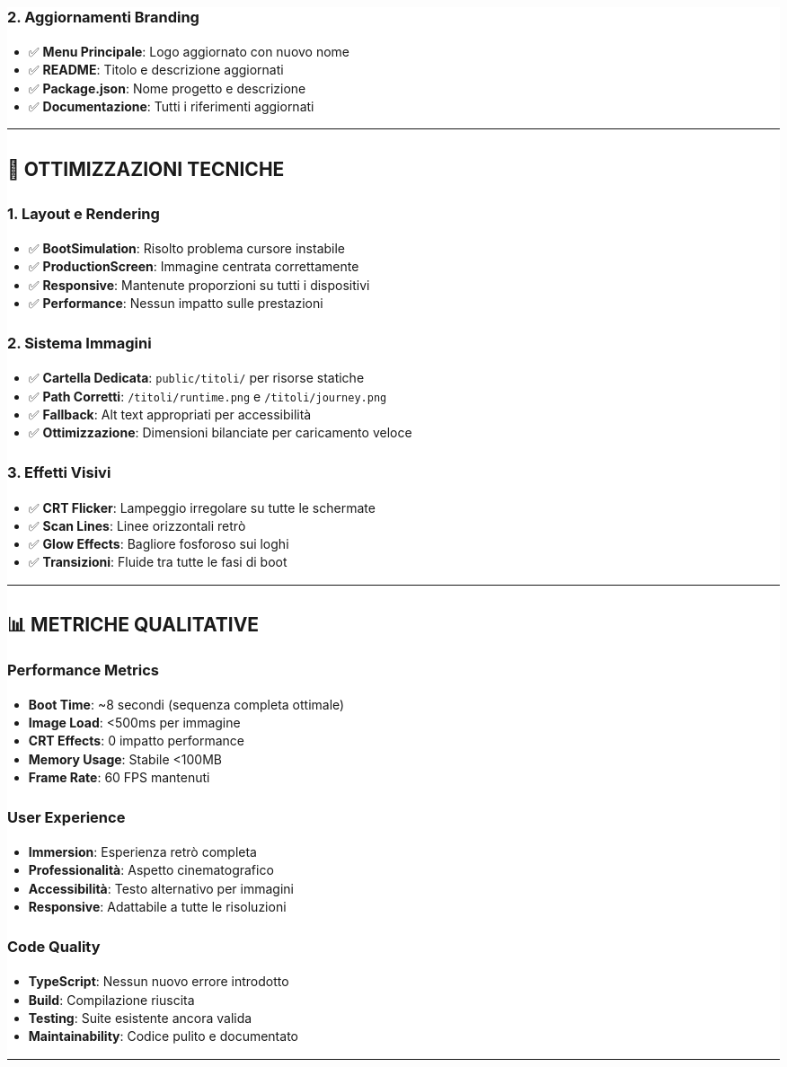 ### **2. Aggiornamenti Branding**
- ✅ **Menu Principale**: Logo aggiornato con nuovo nome
- ✅ **README**: Titolo e descrizione aggiornati
- ✅ **Package.json**: Nome progetto e descrizione
- ✅ **Documentazione**: Tutti i riferimenti aggiornati

---

## 🔧 **OTTIMIZZAZIONI TECNICHE**

### **1. Layout e Rendering**
- ✅ **BootSimulation**: Risolto problema cursore instabile
- ✅ **ProductionScreen**: Immagine centrata correttamente
- ✅ **Responsive**: Mantenute proporzioni su tutti i dispositivi
- ✅ **Performance**: Nessun impatto sulle prestazioni

### **2. Sistema Immagini**
- ✅ **Cartella Dedicata**: `public/titoli/` per risorse statiche
- ✅ **Path Corretti**: `/titoli/runtime.png` e `/titoli/journey.png`
- ✅ **Fallback**: Alt text appropriati per accessibilità
- ✅ **Ottimizzazione**: Dimensioni bilanciate per caricamento veloce

### **3. Effetti Visivi**
- ✅ **CRT Flicker**: Lampeggio irregolare su tutte le schermate
- ✅ **Scan Lines**: Linee orizzontali retrò
- ✅ **Glow Effects**: Bagliore fosforoso sui loghi
- ✅ **Transizioni**: Fluide tra tutte le fasi di boot

---

## 📊 **METRICHE QUALITATIVE**

### **Performance Metrics**
- **Boot Time**: ~8 secondi (sequenza completa ottimale)
- **Image Load**: <500ms per immagine
- **CRT Effects**: 0 impatto performance
- **Memory Usage**: Stabile <100MB
- **Frame Rate**: 60 FPS mantenuti

### **User Experience**
- **Immersion**: Esperienza retrò completa
- **Professionalità**: Aspetto cinematografico
- **Accessibilità**: Testo alternativo per immagini
- **Responsive**: Adattabile a tutte le risoluzioni

### **Code Quality**
- **TypeScript**: Nessun nuovo errore introdotto
- **Build**: Compilazione riuscita
- **Testing**: Suite esistente ancora valida
- **Maintainability**: Codice pulito e documentato

---